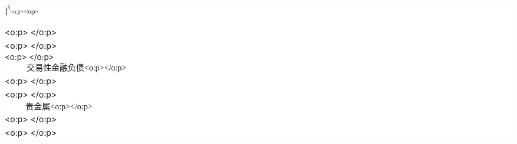 <span lang="EN-US" style="FONT-SIZE: 10.5pt; FONT-FAMILY: &quot;Times New Roman&quot;,serif; LETTER-SPACING: -0.05pt; mso-fareast-font-family: &quot;Times New Roman&quot;">]</span><span lang="EN-US" style="FONT-SIZE: 7pt; FONT-FAMILY: &quot;Times New Roman&quot;,serif; POSITION: relative; TOP: -5pt; mso-fareast-font-family: &quot;Times New Roman&quot;; mso-text-raise: 5.0pt">3</span><span lang="EN-US" style="FONT-SIZE: 7pt; FONT-FAMILY: &quot;Times New Roman&quot;,serif; mso-fareast-font-family: &quot;Times New Roman&quot;"><o:p></o:p></span></p></td><td style="BORDER-TOP: #f0f0f0; HEIGHT: 42.25pt; BORDER-RIGHT: black 1pt solid; WIDTH: 42.6pt; BORDER-BOTTOM: black 1pt solid; PADDING-BOTTOM: 0cm; PADDING-TOP: 0cm; PADDING-LEFT: 0cm; BORDER-LEFT: #f0f0f0; PADDING-RIGHT: 0cm; BACKGROUND-COLOR: transparent; mso-height-rule: exactly; mso-border-left-alt: solid black 1.0pt; mso-border-top-alt: solid black 1.0pt" valign="top" width="57"><p class="MsoNormal" style="MARGIN: 0cm 0cm 0pt"><span lang="EN-US" style="mso-fareast-language: EN-US"><o:p><font size="3" face="Calibri">&nbsp;</font></o:p></span></p></td><td style="BORDER-TOP: #f0f0f0; HEIGHT: 42.25pt; BORDER-RIGHT: black 1pt solid; WIDTH: 37.1pt; BORDER-BOTTOM: black 1pt solid; PADDING-BOTTOM: 0cm; PADDING-TOP: 0cm; PADDING-LEFT: 0cm; BORDER-LEFT: #f0f0f0; PADDING-RIGHT: 0cm; BACKGROUND-COLOR: transparent; mso-height-rule: exactly; mso-border-left-alt: solid black 1.0pt; mso-border-top-alt: solid black 1.0pt" valign="top" width="49"><p class="MsoNormal" style="MARGIN: 0cm 0cm 0pt"><span lang="EN-US" style="mso-fareast-language: EN-US"><o:p><font size="3" face="Calibri">&nbsp;</font></o:p></span></p></td><td style="BORDER-TOP: #f0f0f0; HEIGHT: 42.25pt; BORDER-RIGHT: black 1pt solid; WIDTH: 143.2pt; BORDER-BOTTOM: black 1pt solid; PADDING-BOTTOM: 0cm; PADDING-TOP: 0cm; PADDING-LEFT: 0cm; BORDER-LEFT: #f0f0f0; PADDING-RIGHT: 0cm; BACKGROUND-COLOR: transparent; mso-height-rule: exactly; mso-border-left-alt: solid black 1.0pt; mso-border-top-alt: solid black 1.0pt" valign="top" width="191"><p class="TableParagraph" style="MARGIN: 0.4pt 0cm 0pt; LINE-HEIGHT: 10pt; mso-line-height-rule: exactly"><span lang="EN-US" style="FONT-SIZE: 10pt; mso-bidi-font-size: 11.0pt"><o:p><font face="Calibri">&nbsp;</font></o:p></span></p><p class="TableParagraph" style="MARGIN: 0cm 0cm 0pt 27.9pt"><span lang="EN-US" style="FONT-SIZE: 10.5pt; FONT-FAMILY: 仿宋; mso-bidi-font-family: 仿宋">交易<span style="LETTER-SPACING: -0.15pt">性</span>金<span style="LETTER-SPACING: -0.15pt">融</span>负债<o:p></o:p></span></p></td><td style="BORDER-TOP: #f0f0f0; HEIGHT: 42.25pt; BORDER-RIGHT: black 1pt solid; WIDTH: 45.05pt; BORDER-BOTTOM: black 1pt solid; PADDING-BOTTOM: 0cm; PADDING-TOP: 0cm; PADDING-LEFT: 0cm; BORDER-LEFT: #f0f0f0; PADDING-RIGHT: 0cm; BACKGROUND-COLOR: transparent; mso-height-rule: exactly; mso-border-left-alt: solid black 1.0pt; mso-border-top-alt: solid black 1.0pt" valign="top" width="60"><p class="MsoNormal" style="MARGIN: 0cm 0cm 0pt"><span lang="EN-US" style="mso-fareast-language: EN-US"><o:p><font size="3" face="Calibri">&nbsp;</font></o:p></span></p></td><td style="BORDER-TOP: #f0f0f0; HEIGHT: 42.25pt; BORDER-RIGHT: #f0f0f0; WIDTH: 45pt; BORDER-BOTTOM: black 1pt solid; PADDING-BOTTOM: 0cm; PADDING-TOP: 0cm; PADDING-LEFT: 0cm; BORDER-LEFT: #f0f0f0; PADDING-RIGHT: 0cm; BACKGROUND-COLOR: transparent; mso-height-rule: exactly; mso-border-left-alt: solid black 1.0pt; mso-border-top-alt: solid black 1.0pt" valign="top" width="60"><p class="MsoNormal" style="MARGIN: 0cm 0cm 0pt"><span lang="EN-US" style="mso-fareast-language: EN-US"><o:p><font size="3" face="Calibri">&nbsp;</font></o:p></span></p></td></tr><tr style="HEIGHT: 16.45pt; mso-yfti-irow: 8; mso-height-rule: exactly"><td style="BORDER-TOP: #f0f0f0; HEIGHT: 16.45pt; BORDER-RIGHT: black 1pt solid; WIDTH: 147.05pt; BORDER-BOTTOM: black 1pt solid; PADDING-BOTTOM: 0cm; PADDING-TOP: 0cm; PADDING-LEFT: 0cm; BORDER-LEFT: #f0f0f0; PADDING-RIGHT: 0cm; BACKGROUND-COLOR: transparent; mso-height-rule: exactly; mso-border-top-alt: solid black 1.0pt" valign="top" width="196"><p class="TableParagraph" style="MARGIN: 0cm 0cm 0pt 26.5pt; LINE-HEIGHT: 13.05pt; mso-line-height-rule: exactly"><span lang="EN-US" style="FONT-SIZE: 10.5pt; FONT-FAMILY: 仿宋; mso-bidi-font-family: 仿宋">贵金属<o:p></o:p></span></p></td><td style="BORDER-TOP: #f0f0f0; HEIGHT: 16.45pt; BORDER-RIGHT: black 1pt solid; WIDTH: 42.6pt; BORDER-BOTTOM: black 1pt solid; PADDING-BOTTOM: 0cm; PADDING-TOP: 0cm; PADDING-LEFT: 0cm; BORDER-LEFT: #f0f0f0; PADDING-RIGHT: 0cm; BACKGROUND-COLOR: transparent; mso-height-rule: exactly; mso-border-left-alt: solid black 1.0pt; mso-border-top-alt: solid black 1.0pt" valign="top" width="57"><p class="MsoNormal" style="MARGIN: 0cm 0cm 0pt"><span lang="EN-US" style="mso-fareast-language: EN-US"><o:p><font size="3" face="Calibri">&nbsp;</font></o:p></span></p></td><td style="BORDER-TOP: #f0f0f0; HEIGHT: 16.45pt; BORDER-RIGHT: black 1pt solid; WIDTH: 37.1pt; BORDER-BOTTOM: black 1pt solid; PADDING-BOTTOM: 0cm; PADDING-TOP: 0cm; PADDING-LEFT: 0cm; BORDER-LEFT: #f0f0f0; PADDING-RIGHT: 0cm; BACKGROUND-COLOR: transparent; mso-height-rule: exactly; mso-border-left-alt: solid black 1.0pt; mso-border-top-alt: solid black 1.0pt" valign="top" width="49"><p class="MsoNormal" style="MARGIN: 0cm 0cm 0pt"><span lang="EN-US" style="mso-fareast-language: EN-US"><o:p><font size="3" face="Calibri">&nbsp;</font></o:p></span></p></td><td style="BORDER-TOP: #f0f0f0; HEIGHT: 16.45pt; BORDER-RIGHT: black 1pt solid; WIDTH: 143.2pt; BORDER-BOTTOM: black 1pt solid; PADDING-BOTTOM: 0cm; PADDING-TOP: 0cm; PADDING-LEFT: 0cm; BORDER-LEFT: #f0f0f0; PADDING-RIGHT: 0cm; BACKGROUND-COLOR: transparent; mso-height-rule: exactly; mso-border-left-alt: solid black 1.0pt; mso-border-top-alt: solid black 1.0pt" valign="top" width="191">